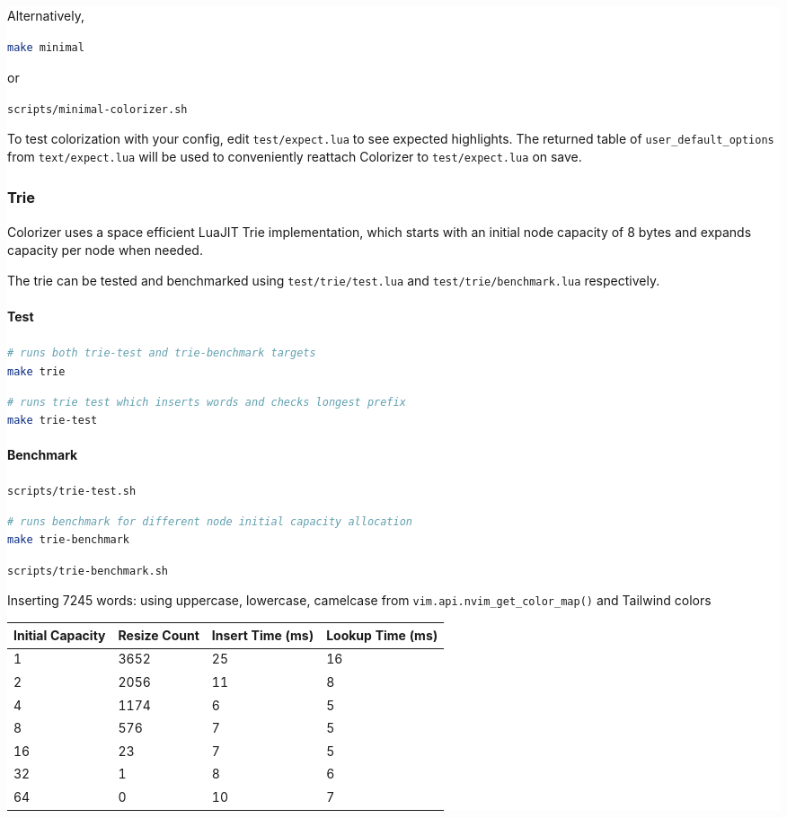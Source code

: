 Alternatively,

```bash
make minimal
```

or

```bash
scripts/minimal-colorizer.sh
```

To test colorization with your config, edit `test/expect.lua` to see expected
highlights.
The returned table of `user_default_options` from `text/expect.lua` will be used
to conveniently reattach Colorizer to `test/expect.lua` on save.

### Trie

Colorizer uses a space efficient LuaJIT Trie implementation, which starts with
an initial node capacity of 8 bytes and expands capacity per node when needed.

The trie can be tested and benchmarked using `test/trie/test.lua` and
`test/trie/benchmark.lua` respectively.

#### Test

```bash
# runs both trie-test and trie-benchmark targets
make trie
```

```bash
# runs trie test which inserts words and checks longest prefix
make trie-test
```

#### Benchmark

```bash
scripts/trie-test.sh
```

```bash
# runs benchmark for different node initial capacity allocation
make trie-benchmark
```

```bash
scripts/trie-benchmark.sh
```

Inserting 7245 words: using uppercase, lowercase, camelcase from `vim.api.nvim_get_color_map()` and Tailwind colors

| Initial Capacity | Resize Count | Insert Time (ms) | Lookup Time (ms) |
| ---------------- | ------------ | ---------------- | ---------------- |
| 1                | 3652         | 25               | 16               |
| 2                | 2056         | 11               | 8                |
| 4                | 1174         | 6                | 5                |
| 8                | 576          | 7                | 5                |
| 16               | 23           | 7                | 5                |
| 32               | 1            | 8                | 6                |
| 64               | 0            | 10               | 7                |

